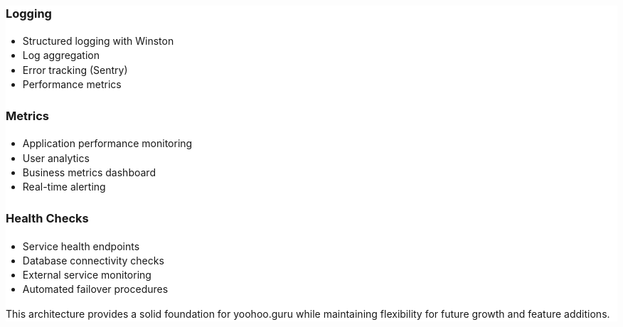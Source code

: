 ### Logging
- Structured logging with Winston
- Log aggregation
- Error tracking (Sentry)
- Performance metrics

### Metrics
- Application performance monitoring
- User analytics
- Business metrics dashboard
- Real-time alerting

### Health Checks
- Service health endpoints
- Database connectivity checks
- External service monitoring
- Automated failover procedures

This architecture provides a solid foundation for yoohoo.guru while maintaining flexibility for future growth and feature additions.